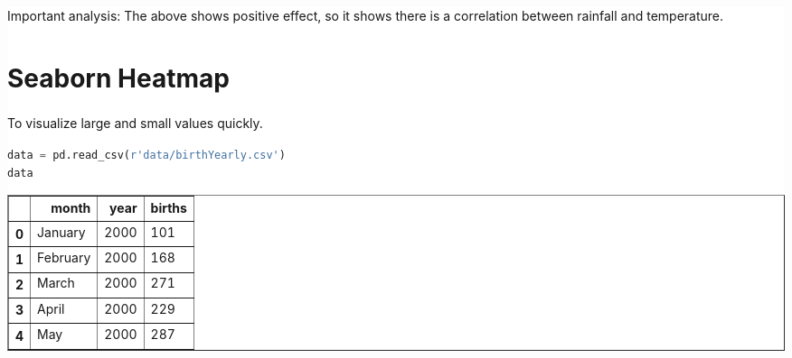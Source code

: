 Important analysis: The above shows positive effect, so it shows there is a correlation between rainfall and temperature.

# Seaborn Heatmap

To visualize large and small values quickly.

```python
data = pd.read_csv(r'data/birthYearly.csv')
data
```

<div>
<style scoped>
    .dataframe tbody tr th:only-of-type {
        vertical-align: middle;
    }

    .dataframe tbody tr th {
        vertical-align: top;
    }

    .dataframe thead th {
        text-align: right;
    }
</style>
<table border="1" class="dataframe">
  <thead>
    <tr style="text-align: right;">
      <th></th>
      <th>month</th>
      <th>year</th>
      <th>births</th>
    </tr>
  </thead>
  <tbody>
    <tr>
      <th>0</th>
      <td>January</td>
      <td>2000</td>
      <td>101</td>
    </tr>
    <tr>
      <th>1</th>
      <td>February</td>
      <td>2000</td>
      <td>168</td>
    </tr>
    <tr>
      <th>2</th>
      <td>March</td>
      <td>2000</td>
      <td>271</td>
    </tr>
    <tr>
      <th>3</th>
      <td>April</td>
      <td>2000</td>
      <td>229</td>
    </tr>
    <tr>
      <th>4</th>
      <td>May</td>
      <td>2000</td>
      <td>287</td>